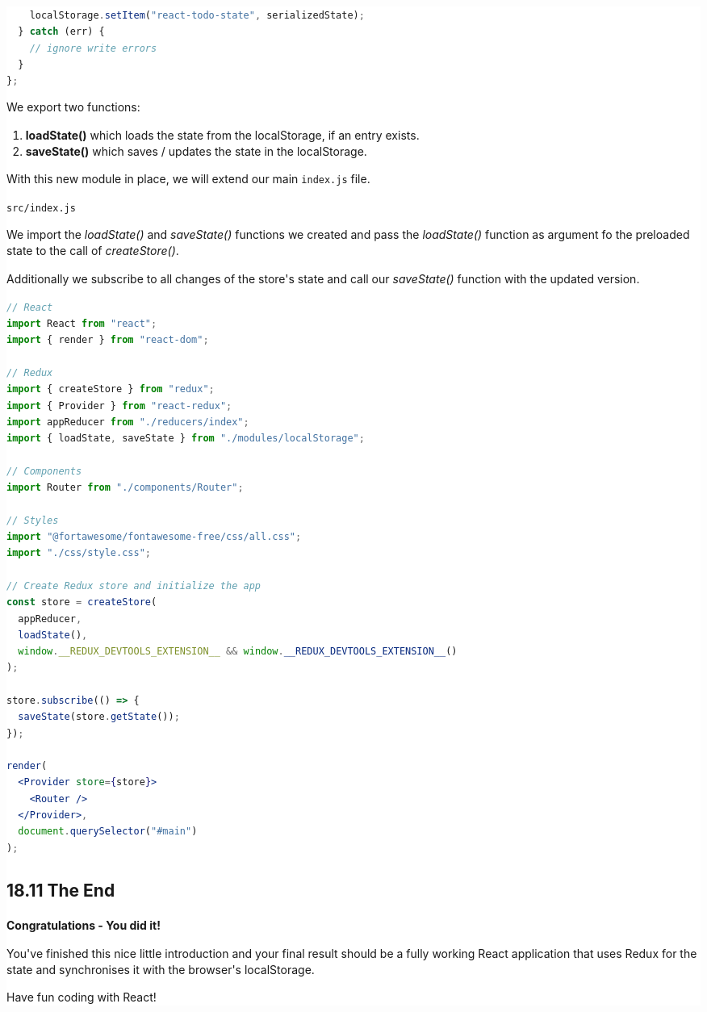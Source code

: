 ```jsx
    localStorage.setItem("react-todo-state", serializedState);
  } catch (err) {
    // ignore write errors
  }
};
```

We export two functions:
1. __loadState()__ which loads the state from the localStorage, if an entry exists.
1. __saveState()__ which saves / updates the state in the localStorage.

With this new module in place, we will extend our main `index.js` file.

```
src/index.js
```

We import the _loadState()_ and _saveState()_ functions we created and pass the _loadState()_ function as argument fo the preloaded state to the call of _createStore()_.

Additionally we subscribe to all changes of the store's state and call our _saveState()_ function with the updated version.

```jsx
// React
import React from "react";
import { render } from "react-dom";

// Redux
import { createStore } from "redux";
import { Provider } from "react-redux";
import appReducer from "./reducers/index";
import { loadState, saveState } from "./modules/localStorage";

// Components
import Router from "./components/Router";

// Styles
import "@fortawesome/fontawesome-free/css/all.css";
import "./css/style.css";

// Create Redux store and initialize the app
const store = createStore(
  appReducer,
  loadState(),
  window.__REDUX_DEVTOOLS_EXTENSION__ && window.__REDUX_DEVTOOLS_EXTENSION__()
);

store.subscribe(() => {
  saveState(store.getState());
});

render(
  <Provider store={store}>
    <Router />
  </Provider>,
  document.querySelector("#main")
);
```

## 18.11 The End

__Congratulations - You did it!__

You've finished this nice little introduction and your final result should be a fully working React application that uses Redux for the state and synchronises it with the browser's localStorage.

Have fun coding with React!<br />